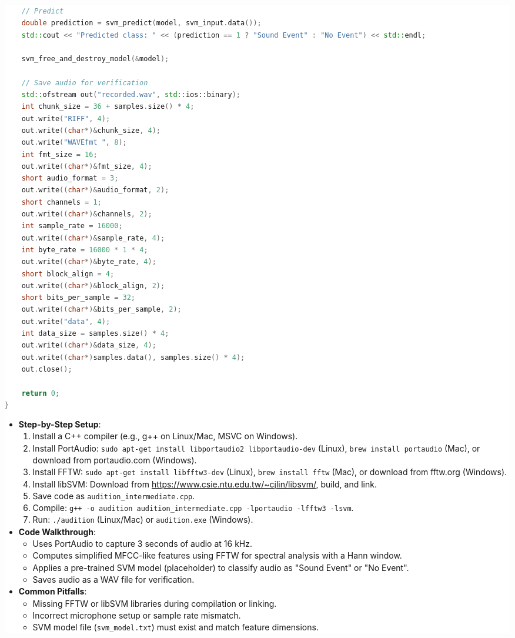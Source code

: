 ```cpp
    // Predict
    double prediction = svm_predict(model, svm_input.data());
    std::cout << "Predicted class: " << (prediction == 1 ? "Sound Event" : "No Event") << std::endl;

    svm_free_and_destroy_model(&model);

    // Save audio for verification
    std::ofstream out("recorded.wav", std::ios::binary);
    int chunk_size = 36 + samples.size() * 4;
    out.write("RIFF", 4);
    out.write((char*)&chunk_size, 4);
    out.write("WAVEfmt ", 8);
    int fmt_size = 16;
    out.write((char*)&fmt_size, 4);
    short audio_format = 3;
    out.write((char*)&audio_format, 2);
    short channels = 1;
    out.write((char*)&channels, 2);
    int sample_rate = 16000;
    out.write((char*)&sample_rate, 4);
    int byte_rate = 16000 * 1 * 4;
    out.write((char*)&byte_rate, 4);
    short block_align = 4;
    out.write((char*)&block_align, 2);
    short bits_per_sample = 32;
    out.write((char*)&bits_per_sample, 2);
    out.write("data", 4);
    int data_size = samples.size() * 4;
    out.write((char*)&data_size, 4);
    out.write((char*)samples.data(), samples.size() * 4);
    out.close();

    return 0;
}
```
- **Step-by-Step Setup**:
  1. Install a C++ compiler (e.g., g++ on Linux/Mac, MSVC on Windows).
  2. Install PortAudio: `sudo apt-get install libportaudio2 libportaudio-dev` (Linux), `brew install portaudio` (Mac), or download from portaudio.com (Windows).
  3. Install FFTW: `sudo apt-get install libfftw3-dev` (Linux), `brew install fftw` (Mac), or download from fftw.org (Windows).
  4. Install libSVM: Download from https://www.csie.ntu.edu.tw/~cjlin/libsvm/, build, and link.
  5. Save code as `audition_intermediate.cpp`.
  6. Compile: `g++ -o audition audition_intermediate.cpp -lportaudio -lfftw3 -lsvm`.
  7. Run: `./audition` (Linux/Mac) or `audition.exe` (Windows).
- **Code Walkthrough**:
  - Uses PortAudio to capture 3 seconds of audio at 16 kHz.
  - Computes simplified MFCC-like features using FFTW for spectral analysis with a Hann window.
  - Applies a pre-trained SVM model (placeholder) to classify audio as "Sound Event" or "No Event".
  - Saves audio as a WAV file for verification.
- **Common Pitfalls**:
  - Missing FFTW or libSVM libraries during compilation or linking.
  - Incorrect microphone setup or sample rate mismatch.
  - SVM model file (`svm_model.txt`) must exist and match feature dimensions.
